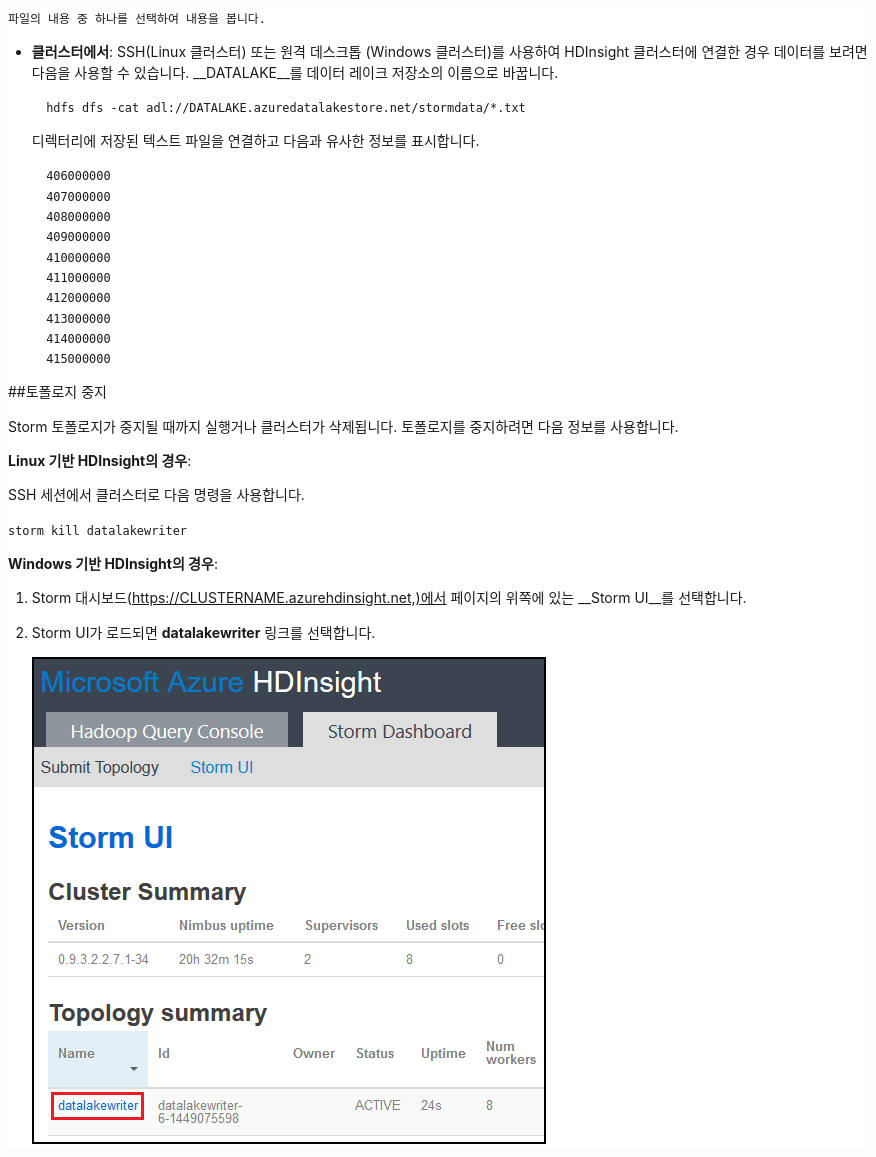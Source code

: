     
    파일의 내용 중 하나를 선택하여 내용을 봅니다.

* __클러스터에서__: SSH(Linux 클러스터) 또는 원격 데스크톱 (Windows 클러스터)를 사용하여 HDInsight 클러스터에 연결한 경우 데이터를 보려면 다음을 사용할 수 있습니다. __DATALAKE__를 데이터 레이크 저장소의 이름으로 바꿉니다.

        hdfs dfs -cat adl://DATALAKE.azuredatalakestore.net/stormdata/*.txt

    디렉터리에 저장된 텍스트 파일을 연결하고 다음과 유사한 정보를 표시합니다.
    
        406000000
        407000000
        408000000
        409000000
        410000000
        411000000
        412000000
        413000000
        414000000
        415000000
        
##토폴로지 중지

Storm 토폴로지가 중지될 때까지 실행거나 클러스터가 삭제됩니다. 토폴로지를 중지하려면 다음 정보를 사용합니다.

__Linux 기반 HDInsight의 경우__:

SSH 세션에서 클러스터로 다음 명령을 사용합니다.

    storm kill datalakewriter

__Windows 기반 HDInsight의 경우__:

1. Storm 대시보드(https://CLUSTERNAME.azurehdinsight.net,)에서 페이지의 위쪽에 있는 __Storm UI__를 선택합니다.

2. Storm UI가 로드되면 __datalakewriter__ 링크를 선택합니다.

    ![datalakewriter에 연결](./media/hdinsight-storm-write-data-lake-store/selecttopology.png)
